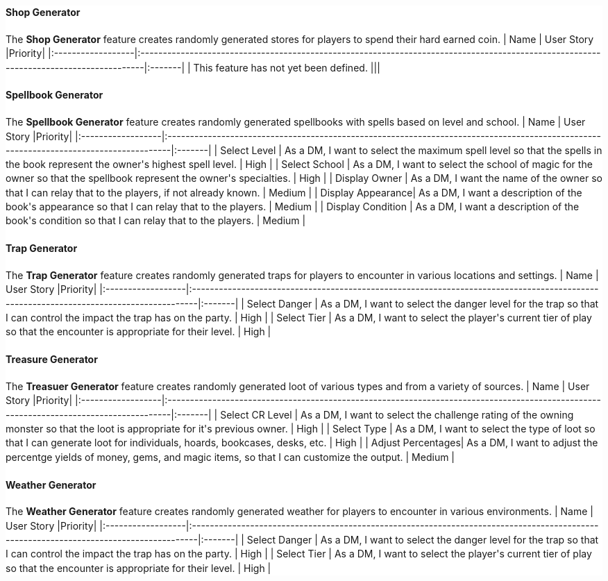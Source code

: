 
#### Shop Generator
The **Shop Generator** feature creates randomly generated stores for players to spend their hard earned coin.
| Name              | User Story                                                                                                                            |Priority|
|:------------------|:--------------------------------------------------------------------------------------------------------------------------------------|:-------|
| This feature has not yet been defined.                                                                                                                           |||



#### Spellbook Generator
The **Spellbook Generator** feature creates randomly generated spellbooks with spells based on level and school.
| Name              | User Story                                                                                                                            |Priority|
|:------------------|:--------------------------------------------------------------------------------------------------------------------------------------|:-------|
| Select Level      | As a DM, I want to select the maximum spell level so that the spells in the book represent the owner's highest spell level.           | High   |
| Select School     | As a DM, I want to select the school of magic for the owner so that the spellbook represent the owner's specialties.                  | High   |
| Display Owner     | As a DM, I want the name of the owner so that I can relay that to the players, if not already known.                                  | Medium |
| Display Appearance| As a DM, I want a description of the book's appearance so that I can relay that to the players.                                       | Medium |
| Display Condition | As a DM, I want a description of the book's condition so that I can relay that to the players.                                        | Medium |



#### Trap Generator
The **Trap Generator** feature creates randomly generated traps for players to encounter in various locations and settings.
| Name              | User Story                                                                                                                            |Priority|
|:------------------|:--------------------------------------------------------------------------------------------------------------------------------------|:-------|
| Select Danger     | As a DM, I want to select the danger level for the trap so that I can control the impact the trap has on the party.                   | High   |
| Select Tier       | As a DM, I want to select the player's current tier of play so that the encounter is appropriate for their level.                     | High   |



#### Treasure Generator
The **Treasuer Generator** feature creates randomly generated loot of various types and from a variety of sources.
| Name              | User Story                                                                                                                            |Priority|
|:------------------|:--------------------------------------------------------------------------------------------------------------------------------------|:-------|
| Select CR Level   | As a DM, I want to select the challenge rating of the owning monster so that the loot is appropriate for it's previous owner.         | High   |
| Select Type       | As a DM, I want to select the type of loot so that I can generate loot for individuals, hoards, bookcases, desks, etc.                | High   |
| Adjust Percentages| As a DM, I want to adjust the percentge yields of money, gems, and magic items, so that I can customize the output.                   | Medium |



#### Weather Generator
The **Weather Generator** feature creates randomly generated weather for players to encounter in various environments.
| Name              | User Story                                                                                                                            |Priority|
|:------------------|:--------------------------------------------------------------------------------------------------------------------------------------|:-------|
| Select Danger     | As a DM, I want to select the danger level for the trap so that I can control the impact the trap has on the party.                   | High   |
| Select Tier       | As a DM, I want to select the player's current tier of play so that the encounter is appropriate for their level.                     | High   |
